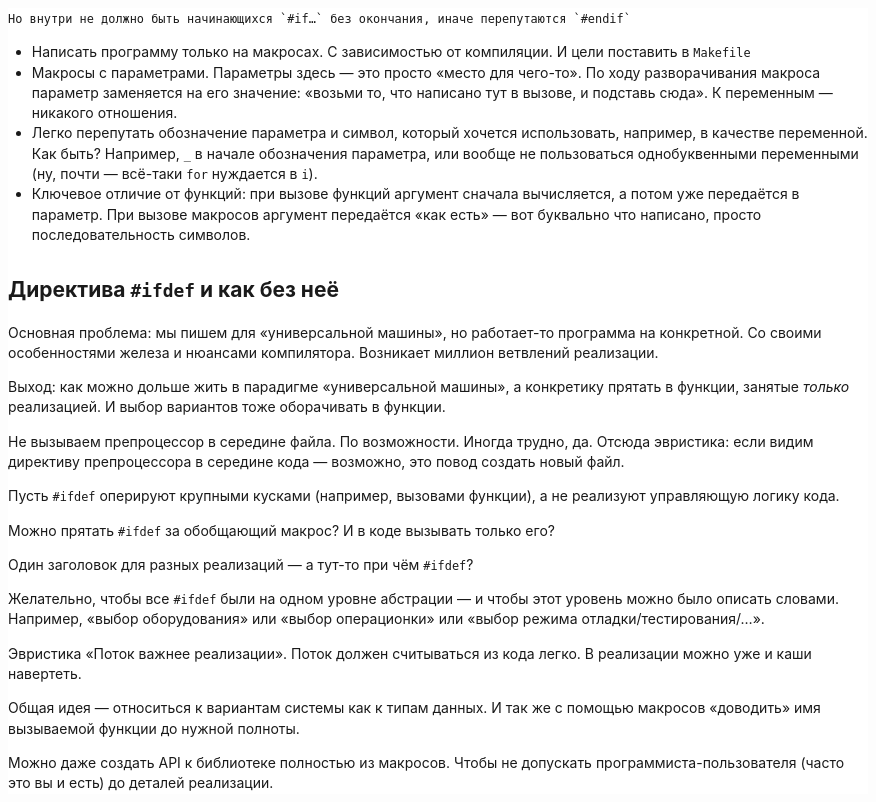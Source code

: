     Но внутри не должно быть начинающихся `#if…` без окончания, иначе перепутаются `#endif`
    
- Написать программу только на макросах. С зависимостью от компиляции. И цели поставить в `Makefile`
- Макросы с параметрами. Параметры здесь — это просто «место для чего-то». По ходу разворачивания макроса параметр заменяется на его значение: «возьми то, что написано тут в вызове, и подставь сюда». К переменным — никакого отношения.
- Легко перепутать обозначение параметра и символ, который хочется использовать, например, в качестве переменной. Как быть? Например, `_` в начале обозначения параметра, или вообще не пользоваться однобуквенными переменными (ну, почти — всё-таки `for` нуждается в `i`).
- Ключевое отличие от функций: при вызове функций аргумент сначала вычисляется, а потом уже передаётся в параметр. При вызове макросов аргумент передаётся «как есть» — вот буквально что написано, просто последовательность символов.

## Директива `#ifdef` и как без неё

Основная проблема: мы пишем для «универсальной машины», но работает-то программа на конкретной. Со своими особенностями железа и нюансами компилятора. Возникает миллион ветвлений реализации.

Выход: как можно дольше жить в парадигме «универсальной машины», а конкретику прятать в функции, занятые *только* реализацией. И выбор вариантов тоже оборачивать в функции.

Не вызываем препроцессор в середине файла. По возможности. Иногда трудно, да. Отсюда эвристика: если видим директиву препроцессора в середине кода — возможно, это повод создать новый файл.

Пусть `#ifdef` оперируют крупными кусками (например, вызовами функции), а не реализуют управляющую логику кода.

Можно прятать `#ifdef` за обобщающий макрос? И в коде вызывать только его?

Один заголовок для разных реализаций — а тут-то при чём `#ifdef`?

Желательно, чтобы все `#ifdef` были на одном уровне абстрации — и чтобы этот уровень можно было описать словами. Например, «выбор оборудования» или «выбор операционки» или «выбор режима отладки/тестирования/…».

Эвристика «Поток важнее реализации». Поток должен считываться из кода легко. В реализации можно уже и каши навертеть.

Общая идея — относиться к вариантам системы как к типам данных. И так же с помощью макросов «доводить» имя вызываемой функции до нужной полноты.

Можно даже создать API к библиотеке полностью из макросов. Чтобы не допускать программиста-пользователя (часто это вы и есть) до деталей реализации.
